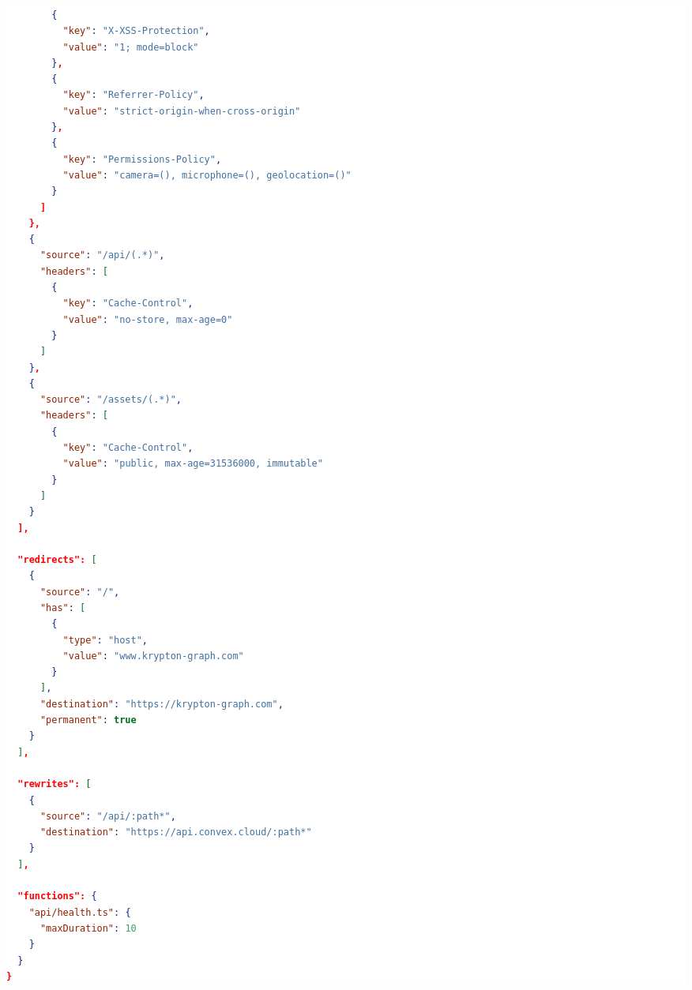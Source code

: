 ```json
        {
          "key": "X-XSS-Protection",
          "value": "1; mode=block"
        },
        {
          "key": "Referrer-Policy",
          "value": "strict-origin-when-cross-origin"
        },
        {
          "key": "Permissions-Policy",
          "value": "camera=(), microphone=(), geolocation=()"
        }
      ]
    },
    {
      "source": "/api/(.*)",
      "headers": [
        {
          "key": "Cache-Control",
          "value": "no-store, max-age=0"
        }
      ]
    },
    {
      "source": "/assets/(.*)",
      "headers": [
        {
          "key": "Cache-Control",
          "value": "public, max-age=31536000, immutable"
        }
      ]
    }
  ],
  
  "redirects": [
    {
      "source": "/",
      "has": [
        {
          "type": "host",
          "value": "www.krypton-graph.com"
        }
      ],
      "destination": "https://krypton-graph.com",
      "permanent": true
    }
  ],
  
  "rewrites": [
    {
      "source": "/api/:path*",
      "destination": "https://api.convex.cloud/:path*"
    }
  ],
  
  "functions": {
    "api/health.ts": {
      "maxDuration": 10
    }
  }
}
```
